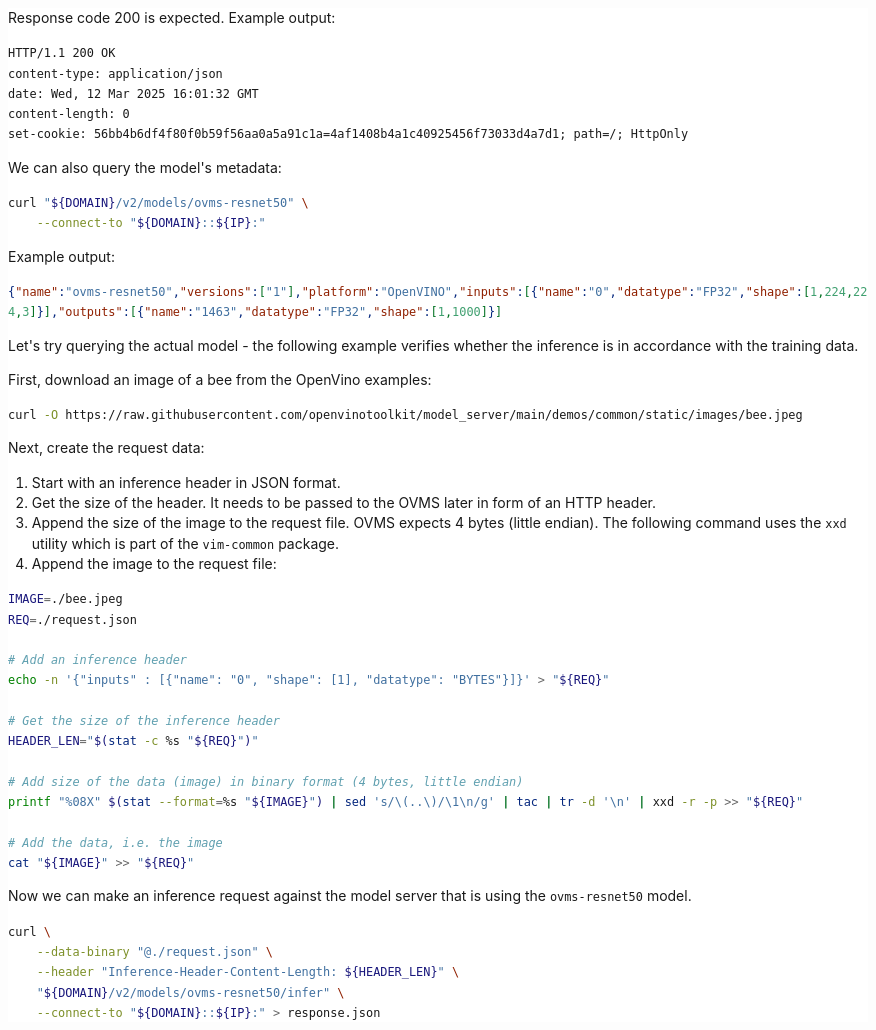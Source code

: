 Response code 200 is expected. Example output:
```
HTTP/1.1 200 OK
content-type: application/json
date: Wed, 12 Mar 2025 16:01:32 GMT
content-length: 0
set-cookie: 56bb4b6df4f80f0b59f56aa0a5a91c1a=4af1408b4a1c40925456f73033d4a7d1; path=/; HttpOnly
```

We can also query the model's metadata:
```sh
curl "${DOMAIN}/v2/models/ovms-resnet50" \
    --connect-to "${DOMAIN}::${IP}:"
```

Example output:
```json
{"name":"ovms-resnet50","versions":["1"],"platform":"OpenVINO","inputs":[{"name":"0","datatype":"FP32","shape":[1,224,224,3]}],"outputs":[{"name":"1463","datatype":"FP32","shape":[1,1000]}]
```

Let's try querying the actual model - the following example verifies whether the inference is in accordance with the training data.

First, download an image of a bee from the OpenVino examples:
```sh
curl -O https://raw.githubusercontent.com/openvinotoolkit/model_server/main/demos/common/static/images/bee.jpeg
```

Next, create the request data:
1. Start with an inference header in JSON format.
1. Get the size of the header. It needs to be passed to the OVMS later in form of an HTTP header.
1. Append the size of the image to the request file. OVMS expects 4 bytes (little endian).
   The following command uses the `xxd` utility which is part of the `vim-common` package.
1. Append the image to the request file:

```sh
IMAGE=./bee.jpeg
REQ=./request.json

# Add an inference header
echo -n '{"inputs" : [{"name": "0", "shape": [1], "datatype": "BYTES"}]}' > "${REQ}"

# Get the size of the inference header
HEADER_LEN="$(stat -c %s "${REQ}")"

# Add size of the data (image) in binary format (4 bytes, little endian)
printf "%08X" $(stat --format=%s "${IMAGE}") | sed 's/\(..\)/\1\n/g' | tac | tr -d '\n' | xxd -r -p >> "${REQ}"

# Add the data, i.e. the image
cat "${IMAGE}" >> "${REQ}"
```

Now we can make an inference request against the model server that is using the `ovms-resnet50` model.
```sh
curl \
    --data-binary "@./request.json" \
    --header "Inference-Header-Content-Length: ${HEADER_LEN}" \
    "${DOMAIN}/v2/models/ovms-resnet50/infer" \
    --connect-to "${DOMAIN}::${IP}:" > response.json
```
